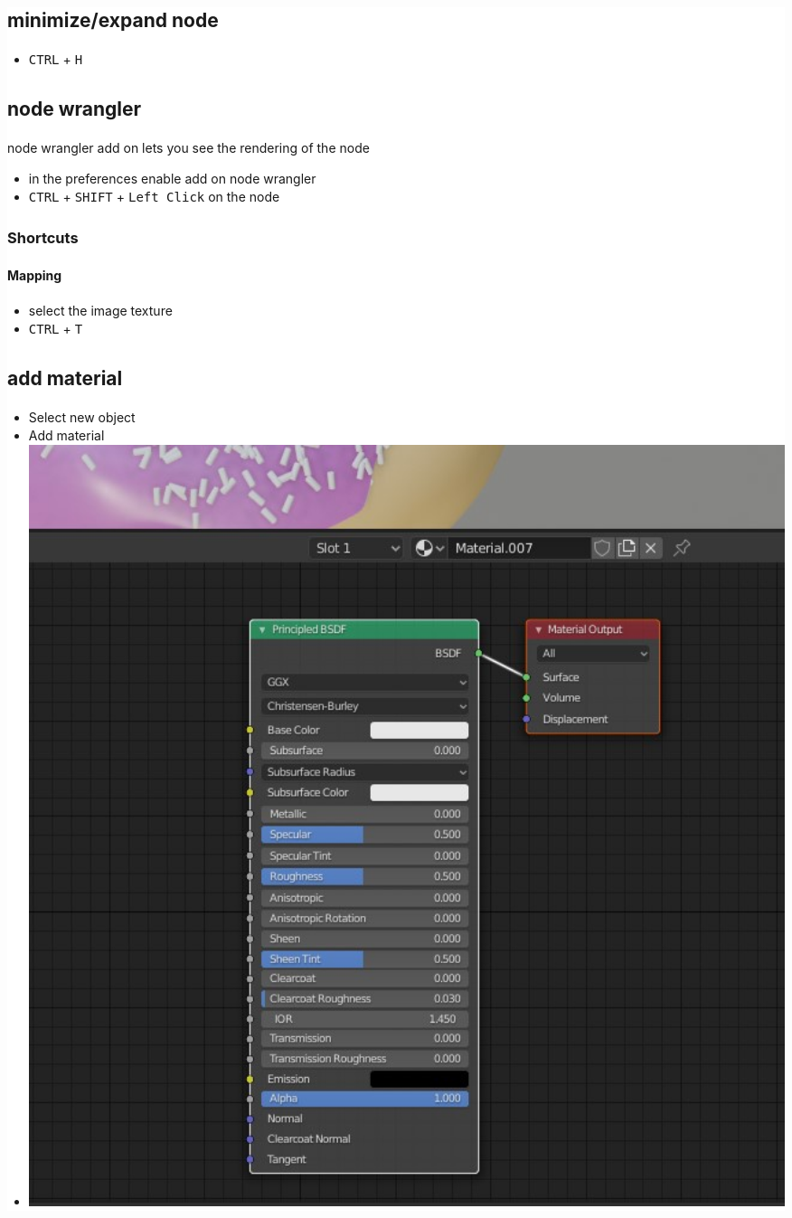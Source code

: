 ## minimize/expand node
- <kbd>CTRL</kbd> + <kbd>H</kbd>

## node wrangler 
node wrangler add on lets you see the rendering of the node
- in the preferences enable add on node wrangler 
- <kbd>CTRL</kbd> + <kbd>SHIFT</kbd> + <kbd>Left Click</kbd> on the node

### Shortcuts

#### Mapping
- select the image texture 
- <kbd>CTRL</kbd> + <kbd>T</kbd>

## add material
- Select new object
- Add material
- <img src="shading-new-material.jpg" alt="shading-new-material" width="900" />
